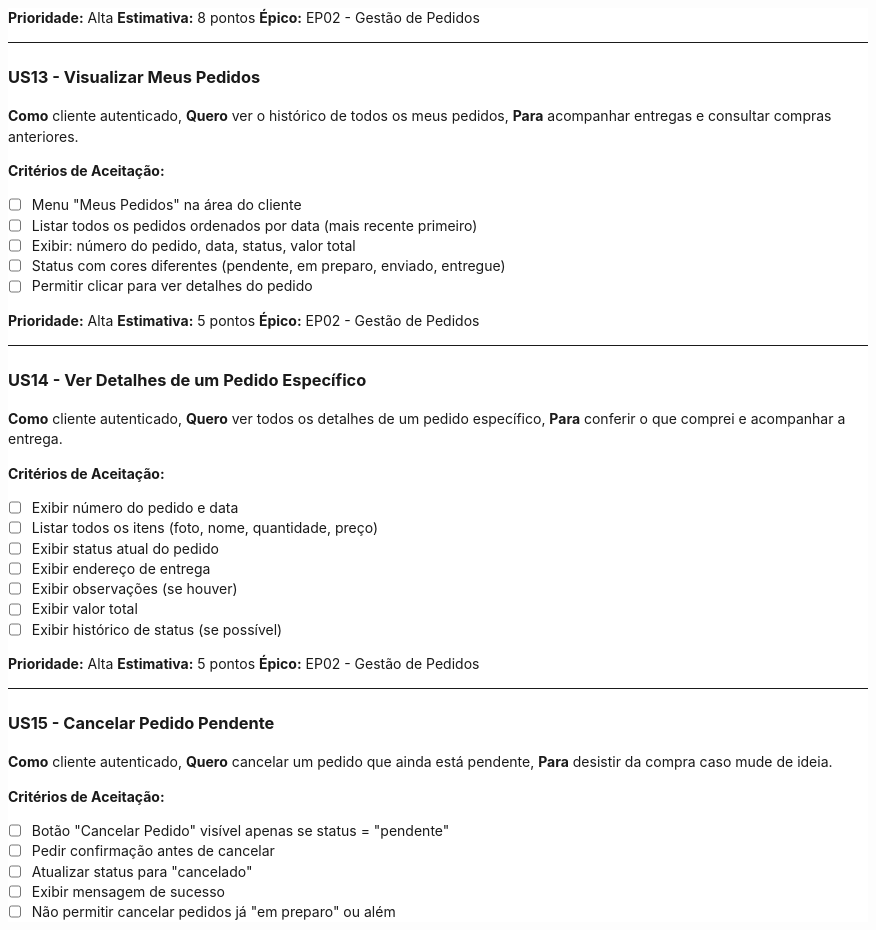 **Prioridade:** Alta
**Estimativa:** 8 pontos
**Épico:** EP02 - Gestão de Pedidos

---

### US13 - Visualizar Meus Pedidos

**Como** cliente autenticado,
**Quero** ver o histórico de todos os meus pedidos,
**Para** acompanhar entregas e consultar compras anteriores.

**Critérios de Aceitação:**
- [ ] Menu "Meus Pedidos" na área do cliente
- [ ] Listar todos os pedidos ordenados por data (mais recente primeiro)
- [ ] Exibir: número do pedido, data, status, valor total
- [ ] Status com cores diferentes (pendente, em preparo, enviado, entregue)
- [ ] Permitir clicar para ver detalhes do pedido

**Prioridade:** Alta
**Estimativa:** 5 pontos
**Épico:** EP02 - Gestão de Pedidos

---

### US14 - Ver Detalhes de um Pedido Específico

**Como** cliente autenticado,
**Quero** ver todos os detalhes de um pedido específico,
**Para** conferir o que comprei e acompanhar a entrega.

**Critérios de Aceitação:**
- [ ] Exibir número do pedido e data
- [ ] Listar todos os itens (foto, nome, quantidade, preço)
- [ ] Exibir status atual do pedido
- [ ] Exibir endereço de entrega
- [ ] Exibir observações (se houver)
- [ ] Exibir valor total
- [ ] Exibir histórico de status (se possível)

**Prioridade:** Alta
**Estimativa:** 5 pontos
**Épico:** EP02 - Gestão de Pedidos

---

### US15 - Cancelar Pedido Pendente

**Como** cliente autenticado,
**Quero** cancelar um pedido que ainda está pendente,
**Para** desistir da compra caso mude de ideia.

**Critérios de Aceitação:**
- [ ] Botão "Cancelar Pedido" visível apenas se status = "pendente"
- [ ] Pedir confirmação antes de cancelar
- [ ] Atualizar status para "cancelado"
- [ ] Exibir mensagem de sucesso
- [ ] Não permitir cancelar pedidos já "em preparo" ou além
